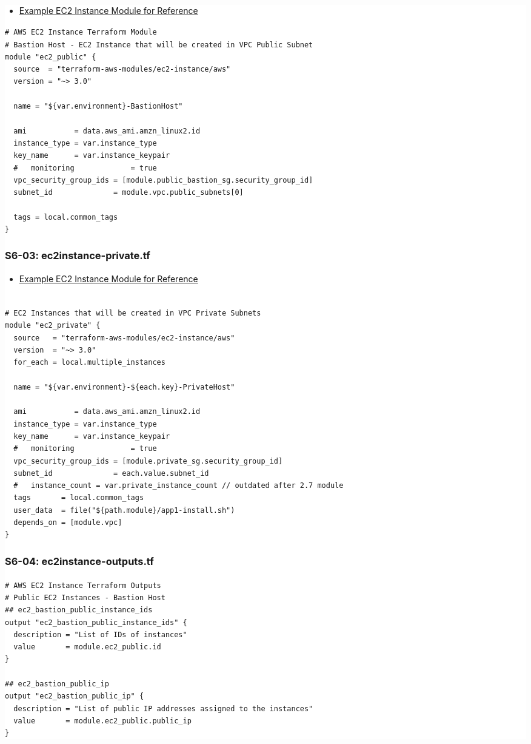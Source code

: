 - [Example EC2 Instance Module for Reference](https://registry.terraform.io/modules/terraform-aws-modules/ec2-instance/aws/latest/examples/basic)
```t
# AWS EC2 Instance Terraform Module
# Bastion Host - EC2 Instance that will be created in VPC Public Subnet
module "ec2_public" {
  source  = "terraform-aws-modules/ec2-instance/aws"
  version = "~> 3.0"

  name = "${var.environment}-BastionHost"

  ami           = data.aws_ami.amzn_linux2.id
  instance_type = var.instance_type
  key_name      = var.instance_keypair
  #   monitoring             = true
  vpc_security_group_ids = [module.public_bastion_sg.security_group_id]
  subnet_id              = module.vpc.public_subnets[0]

  tags = local.common_tags
}

```
### S6-03: ec2instance-private.tf
- [Example EC2 Instance Module for Reference](https://registry.terraform.io/modules/terraform-aws-modules/ec2-instance/aws/latest/examples/basic)
```t

# EC2 Instances that will be created in VPC Private Subnets
module "ec2_private" {
  source   = "terraform-aws-modules/ec2-instance/aws"
  version  = "~> 3.0"
  for_each = local.multiple_instances

  name = "${var.environment}-${each.key}-PrivateHost"

  ami           = data.aws_ami.amzn_linux2.id
  instance_type = var.instance_type
  key_name      = var.instance_keypair
  #   monitoring             = true
  vpc_security_group_ids = [module.private_sg.security_group_id]
  subnet_id              = each.value.subnet_id
  #   instance_count = var.private_instance_count // outdated after 2.7 module
  tags       = local.common_tags
  user_data  = file("${path.module}/app1-install.sh")
  depends_on = [module.vpc]
}

```
### S6-04: ec2instance-outputs.tf
```t
# AWS EC2 Instance Terraform Outputs
# Public EC2 Instances - Bastion Host
## ec2_bastion_public_instance_ids
output "ec2_bastion_public_instance_ids" {
  description = "List of IDs of instances"
  value       = module.ec2_public.id
}

## ec2_bastion_public_ip
output "ec2_bastion_public_ip" {
  description = "List of public IP addresses assigned to the instances"
  value       = module.ec2_public.public_ip
}
```